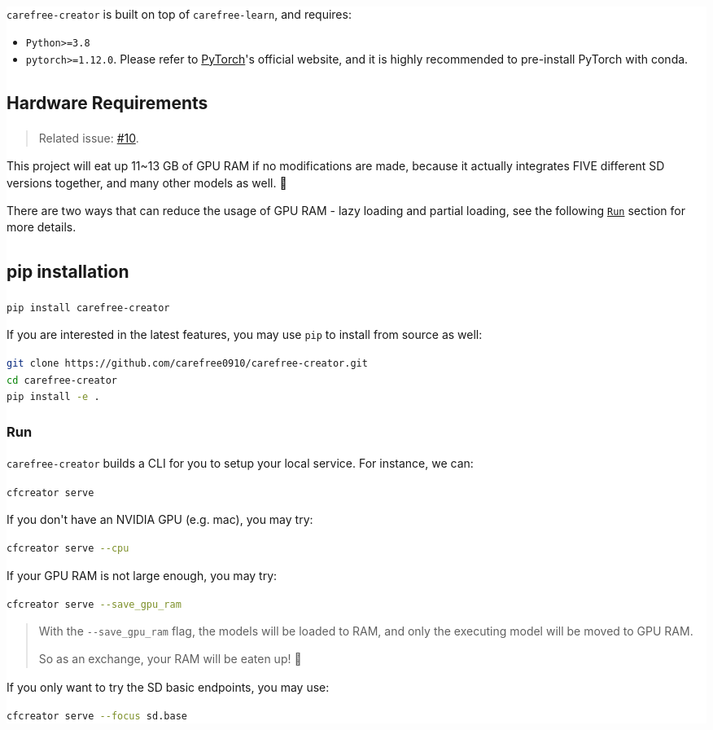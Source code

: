 `carefree-creator` is built on top of `carefree-learn`, and requires:
- `Python>=3.8`
- `pytorch>=1.12.0`. Please refer to [PyTorch](https://pytorch.org/get-started/locally/)'s official website, and it is highly recommended to pre-install PyTorch with conda.

## Hardware Requirements

> Related issue: [#10](https://github.com/carefree0910/carefree-creator/issues/10).

This project will eat up 11~13 GB of GPU RAM if no modifications are made, because it actually integrates FIVE different SD versions together, and many other models as well. 🤣

There are two ways that can reduce the usage of GPU RAM - lazy loading and partial loading, see the following [`Run`](#run) section for more details.

## pip installation

```bash
pip install carefree-creator
```

If you are interested in the latest features, you may use `pip` to install from source as well:

```bash
git clone https://github.com/carefree0910/carefree-creator.git
cd carefree-creator
pip install -e .
```

### Run

`carefree-creator` builds a CLI for you to setup your local service. For instance, we can:

```bash
cfcreator serve
```

If you don't have an NVIDIA GPU (e.g. mac), you may try:

```bash
cfcreator serve --cpu
```

If your GPU RAM is not large enough, you may try:

```bash
cfcreator serve --save_gpu_ram
```

> With the `--save_gpu_ram` flag, the models will be loaded to RAM, and only the executing model will be moved to GPU RAM.
> 
> So as an exchange, your RAM will be eaten up! 🤣

If you only want to try the SD basic endpoints, you may use:

```bash
cfcreator serve --focus sd.base
```
